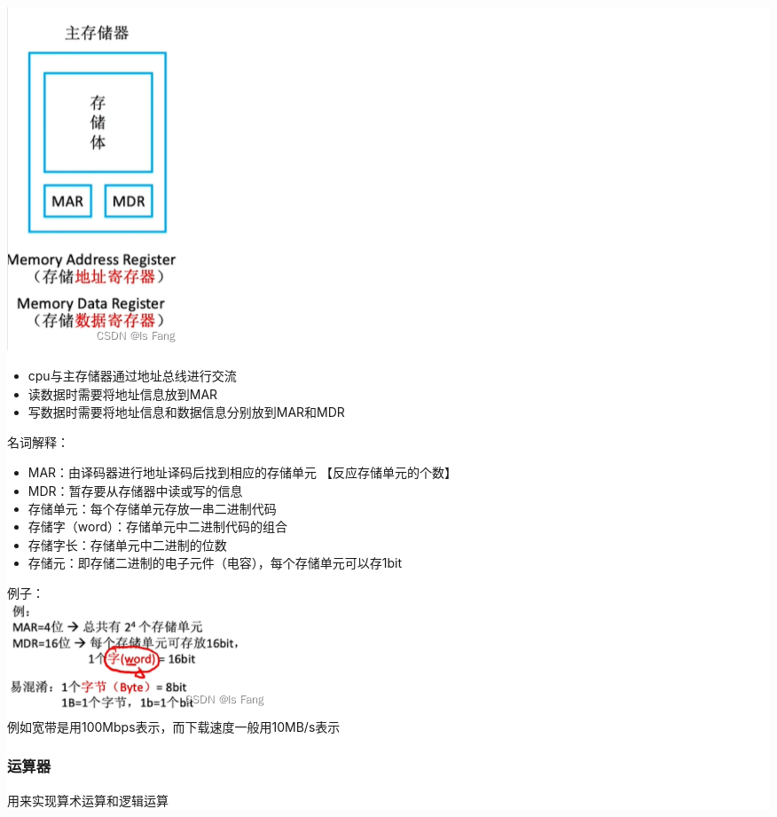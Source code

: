 ![](组成原理-王道2pic/003e82e4a7864b3a82de4a1c6bd04081.png)

*   cpu与主存储器通过地址总线进行交流
*   读数据时需要将地址信息放到MAR
*   写数据时需要将地址信息和数据信息分别放到MAR和MDR

名词解释：

*   MAR：由译码器进行地址译码后找到相应的存储单元 【反应存储单元的个数】
*   MDR：暂存要从存储器中读或写的信息
*   存储单元：每个存储单元存放一串二进制代码
*   存储字（word）：存储单元中二进制代码的组合
*   存储字长：存储单元中二进制的位数
*   存储元：即存储二进制的电子元件（电容），每个存储单元可以存1bit

例子：  
![](组成原理-王道2pic/3a9ac5d8093142cd908a13ee8430103d.png)  
例如宽带是用100Mbps表示，而下载速度一般用10MB/s表示

### 运算器

用来实现算术运算和逻辑运算
